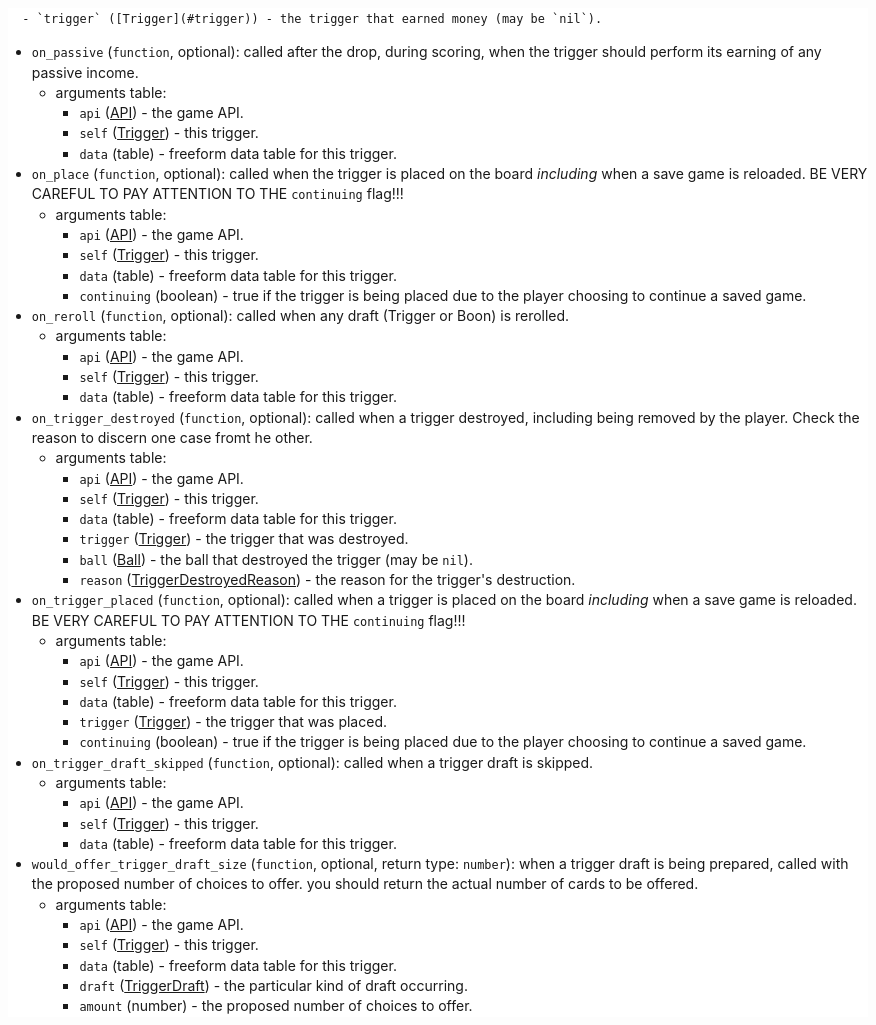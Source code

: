       - `trigger` ([Trigger](#trigger)) - the trigger that earned money (may be `nil`).
  - `on_passive` (`function`, optional): called after the drop, during scoring, when the trigger should perform its earning of any passive income.
    - arguments table:
      - `api` ([API](#api)) - the game API.
      - `self` ([Trigger](#trigger)) - this trigger.
      - `data` (table) - freeform data table for this trigger.
  - `on_place` (`function`, optional): called when the trigger is placed on the board _including_ when a save game is reloaded. BE VERY CAREFUL TO PAY ATTENTION TO THE `continuing` flag!!!
    - arguments table:
      - `api` ([API](#api)) - the game API.
      - `self` ([Trigger](#trigger)) - this trigger.
      - `data` (table) - freeform data table for this trigger.
      - `continuing` (boolean) - true if the trigger is being placed due to the player choosing to continue a saved game.
  - `on_reroll` (`function`, optional): called when any draft (Trigger or Boon) is rerolled.
    - arguments table:
      - `api` ([API](#api)) - the game API.
      - `self` ([Trigger](#trigger)) - this trigger.
      - `data` (table) - freeform data table for this trigger.
  - `on_trigger_destroyed` (`function`, optional): called when a trigger destroyed, including being removed by the player. Check the reason to discern one case fromt he other.
    - arguments table:
      - `api` ([API](#api)) - the game API.
      - `self` ([Trigger](#trigger)) - this trigger.
      - `data` (table) - freeform data table for this trigger.
      - `trigger` ([Trigger](#trigger)) - the trigger that was destroyed.
      - `ball` ([Ball](#ball)) - the ball that destroyed the trigger (may be `nil`).
      - `reason` ([TriggerDestroyedReason](#triggerdestroyedreason)) - the reason for the trigger's destruction.
  - `on_trigger_placed` (`function`, optional): called when a trigger is placed on the board _including_ when a save game is reloaded. BE VERY CAREFUL TO PAY ATTENTION TO THE `continuing` flag!!!
    - arguments table:
      - `api` ([API](#api)) - the game API.
      - `self` ([Trigger](#trigger)) - this trigger.
      - `data` (table) - freeform data table for this trigger.
      - `trigger` ([Trigger](#trigger)) - the trigger that was placed.
      - `continuing` (boolean) - true if the trigger is being placed due to the player choosing to continue a saved game.
  - `on_trigger_draft_skipped` (`function`, optional): called when a trigger draft is skipped.
    - arguments table:
      - `api` ([API](#api)) - the game API.
      - `self` ([Trigger](#trigger)) - this trigger.
      - `data` (table) - freeform data table for this trigger.
  - `would_offer_trigger_draft_size` (`function`, optional, return type: `number`): when a trigger draft is being prepared, called with the proposed number of choices to offer. you should return the actual number of cards to be offered.
    - arguments table:
      - `api` ([API](#api)) - the game API.
      - `self` ([Trigger](#trigger)) - this trigger.
      - `data` (table) - freeform data table for this trigger.
      - `draft` ([TriggerDraft](#triggerdraft)) - the particular kind of draft occurring.
      - `amount` (number) - the proposed number of choices to offer.
